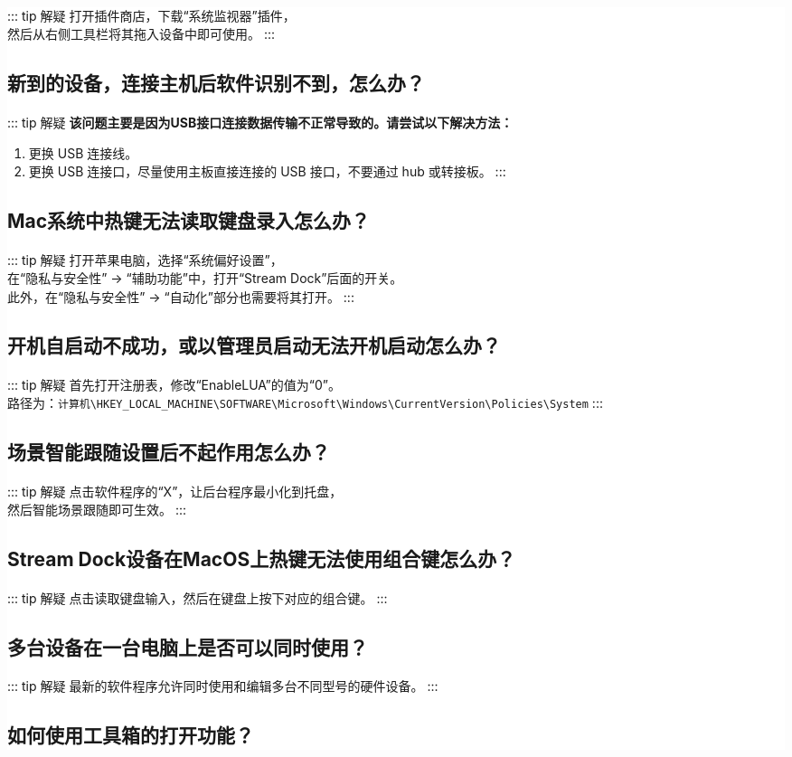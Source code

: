 ::: tip 解疑
打开插件商店，下载“系统监视器”插件，  
然后从右侧工具栏将其拖入设备中即可使用。
:::

## 新到的设备，连接主机后软件识别不到，怎么办？

::: tip 解疑
**该问题主要是因为USB接口连接数据传输不正常导致的。请尝试以下解决方法：**

1. 更换 USB 连接线。  
2. 更换 USB 连接口，尽量使用主板直接连接的 USB 接口，不要通过 hub 或转接板。
:::

## Mac系统中热键无法读取键盘录入怎么办？

::: tip 解疑
打开苹果电脑，选择“系统偏好设置”，  
在“隐私与安全性” → “辅助功能”中，打开“Stream Dock”后面的开关。  
此外，在“隐私与安全性” → “自动化”部分也需要将其打开。
:::

## 开机自启动不成功，或以管理员启动无法开机启动怎么办？

::: tip 解疑
首先打开注册表，修改“EnableLUA”的值为“0”。  
路径为：`计算机\HKEY_LOCAL_MACHINE\SOFTWARE\Microsoft\Windows\CurrentVersion\Policies\System`
:::

## 场景智能跟随设置后不起作用怎么办？

::: tip 解疑
点击软件程序的“X”，让后台程序最小化到托盘，  
然后智能场景跟随即可生效。
:::

## Stream Dock设备在MacOS上热键无法使用组合键怎么办？

::: tip 解疑
点击读取键盘输入，然后在键盘上按下对应的组合键。
:::

## 多台设备在一台电脑上是否可以同时使用？

::: tip 解疑
最新的软件程序允许同时使用和编辑多台不同型号的硬件设备。
:::

## 如何使用工具箱的打开功能？
